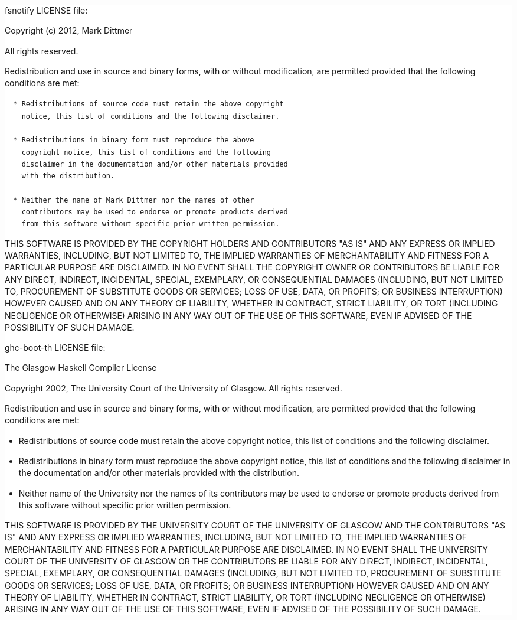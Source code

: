 fsnotify LICENSE file:

  Copyright (c) 2012, Mark Dittmer

  All rights reserved.

  Redistribution and use in source and binary forms, with or without
  modification, are permitted provided that the following conditions are met:

      * Redistributions of source code must retain the above copyright
        notice, this list of conditions and the following disclaimer.

      * Redistributions in binary form must reproduce the above
        copyright notice, this list of conditions and the following
        disclaimer in the documentation and/or other materials provided
        with the distribution.

      * Neither the name of Mark Dittmer nor the names of other
        contributors may be used to endorse or promote products derived
        from this software without specific prior written permission.

  THIS SOFTWARE IS PROVIDED BY THE COPYRIGHT HOLDERS AND CONTRIBUTORS
  "AS IS" AND ANY EXPRESS OR IMPLIED WARRANTIES, INCLUDING, BUT NOT
  LIMITED TO, THE IMPLIED WARRANTIES OF MERCHANTABILITY AND FITNESS FOR
  A PARTICULAR PURPOSE ARE DISCLAIMED. IN NO EVENT SHALL THE COPYRIGHT
  OWNER OR CONTRIBUTORS BE LIABLE FOR ANY DIRECT, INDIRECT, INCIDENTAL,
  SPECIAL, EXEMPLARY, OR CONSEQUENTIAL DAMAGES (INCLUDING, BUT NOT
  LIMITED TO, PROCUREMENT OF SUBSTITUTE GOODS OR SERVICES; LOSS OF USE,
  DATA, OR PROFITS; OR BUSINESS INTERRUPTION) HOWEVER CAUSED AND ON ANY
  THEORY OF LIABILITY, WHETHER IN CONTRACT, STRICT LIABILITY, OR TORT
  (INCLUDING NEGLIGENCE OR OTHERWISE) ARISING IN ANY WAY OUT OF THE USE
  OF THIS SOFTWARE, EVEN IF ADVISED OF THE POSSIBILITY OF SUCH DAMAGE.

ghc-boot-th LICENSE file:

  The Glasgow Haskell Compiler License

  Copyright 2002, The University Court of the University of Glasgow.
  All rights reserved.

  Redistribution and use in source and binary forms, with or without
  modification, are permitted provided that the following conditions are met:

  - Redistributions of source code must retain the above copyright notice,
  this list of conditions and the following disclaimer.

  - Redistributions in binary form must reproduce the above copyright notice,
  this list of conditions and the following disclaimer in the documentation
  and/or other materials provided with the distribution.

  - Neither name of the University nor the names of its contributors may be
  used to endorse or promote products derived from this software without
  specific prior written permission.

  THIS SOFTWARE IS PROVIDED BY THE UNIVERSITY COURT OF THE UNIVERSITY OF
  GLASGOW AND THE CONTRIBUTORS "AS IS" AND ANY EXPRESS OR IMPLIED WARRANTIES,
  INCLUDING, BUT NOT LIMITED TO, THE IMPLIED WARRANTIES OF MERCHANTABILITY AND
  FITNESS FOR A PARTICULAR PURPOSE ARE DISCLAIMED. IN NO EVENT SHALL THE
  UNIVERSITY COURT OF THE UNIVERSITY OF GLASGOW OR THE CONTRIBUTORS BE LIABLE
  FOR ANY DIRECT, INDIRECT, INCIDENTAL, SPECIAL, EXEMPLARY, OR CONSEQUENTIAL
  DAMAGES (INCLUDING, BUT NOT LIMITED TO, PROCUREMENT OF SUBSTITUTE GOODS OR
  SERVICES; LOSS OF USE, DATA, OR PROFITS; OR BUSINESS INTERRUPTION) HOWEVER
  CAUSED AND ON ANY THEORY OF LIABILITY, WHETHER IN CONTRACT, STRICT
  LIABILITY, OR TORT (INCLUDING NEGLIGENCE OR OTHERWISE) ARISING IN ANY WAY
  OUT OF THE USE OF THIS SOFTWARE, EVEN IF ADVISED OF THE POSSIBILITY OF SUCH
  DAMAGE.
